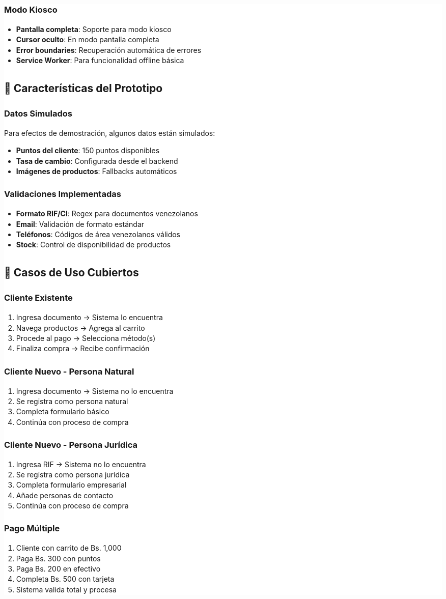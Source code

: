 ### Modo Kiosco

- **Pantalla completa**: Soporte para modo kiosco
- **Cursor oculto**: En modo pantalla completa
- **Error boundaries**: Recuperación automática de errores
- **Service Worker**: Para funcionalidad offline básica

## 🧪 Características del Prototipo

### Datos Simulados

Para efectos de demostración, algunos datos están simulados:

- **Puntos del cliente**: 150 puntos disponibles
- **Tasa de cambio**: Configurada desde el backend
- **Imágenes de productos**: Fallbacks automáticos

### Validaciones Implementadas

- **Formato RIF/CI**: Regex para documentos venezolanos
- **Email**: Validación de formato estándar
- **Teléfonos**: Códigos de área venezolanos válidos
- **Stock**: Control de disponibilidad de productos

## 🎯 Casos de Uso Cubiertos

### Cliente Existente

1. Ingresa documento → Sistema lo encuentra
2. Navega productos → Agrega al carrito
3. Procede al pago → Selecciona método(s)
4. Finaliza compra → Recibe confirmación

### Cliente Nuevo - Persona Natural

1. Ingresa documento → Sistema no lo encuentra
2. Se registra como persona natural
3. Completa formulario básico
4. Continúa con proceso de compra

### Cliente Nuevo - Persona Jurídica

1. Ingresa RIF → Sistema no lo encuentra
2. Se registra como persona jurídica
3. Completa formulario empresarial
4. Añade personas de contacto
5. Continúa con proceso de compra

### Pago Múltiple

1. Cliente con carrito de Bs. 1,000
2. Paga Bs. 300 con puntos
3. Paga Bs. 200 en efectivo
4. Completa Bs. 500 con tarjeta
5. Sistema valida total y procesa
